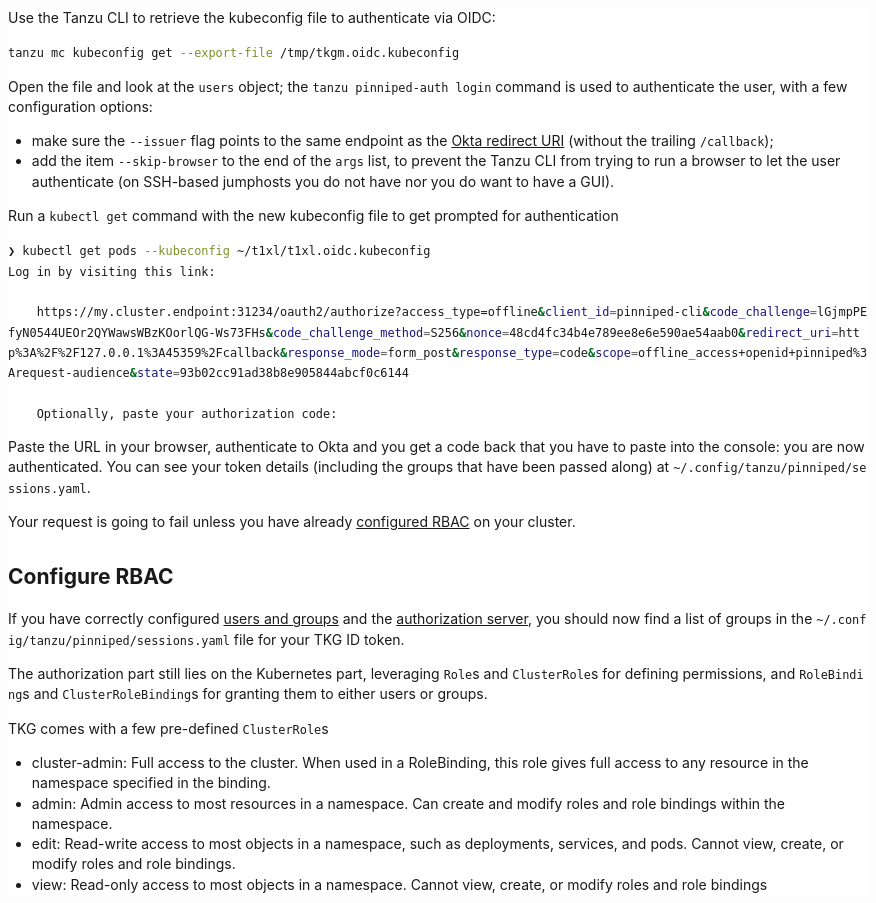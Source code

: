 Use the Tanzu CLI to retrieve the kubeconfig file to authenticate via OIDC:

```sh
tanzu mc kubeconfig get --export-file /tmp/tkgm.oidc.kubeconfig
```

Open the file and look at the `users` object; the `tanzu pinniped-auth login` command is used to authenticate the user, with a few configuration options:

- make sure the `--issuer` flag points to the same endpoint as the [Okta redirect URI](#configure-okta-redirect-uri) (without the trailing `/callback`);
- add the item `--skip-browser` to the end of the `args` list, to prevent the Tanzu CLI from trying to run a browser to let the user authenticate
(on SSH-based jumphosts you do not have nor you do want to have a GUI).

Run a `kubectl get` command with the new kubeconfig file to get prompted for authentication

```sh
❯ kubectl get pods --kubeconfig ~/t1xl/t1xl.oidc.kubeconfig
Log in by visiting this link:

    https://my.cluster.endpoint:31234/oauth2/authorize?access_type=offline&client_id=pinniped-cli&code_challenge=lGjmpPEfyN0544UEOr2QYWawsWBzKOorlQG-Ws73FHs&code_challenge_method=S256&nonce=48cd4fc34b4e789ee8e6e590ae54aab0&redirect_uri=http%3A%2F%2F127.0.0.1%3A45359%2Fcallback&response_mode=form_post&response_type=code&scope=offline_access+openid+pinniped%3Arequest-audience&state=93b02cc91ad38b8e905844abcf0c6144

    Optionally, paste your authorization code:
```

Paste the URL in your browser, authenticate to Okta and you get a code back that you have to paste into the console: you are now authenticated.
You can see your token details (including the groups that have been passed along) at `~/.config/tanzu/pinniped/sessions.yaml`.

Your request is going to fail unless you have already [configured RBAC](#configure-rbac) on your cluster.

## Configure RBAC

If you have correctly configured [users and groups](#create-users-and-groups) and the [authorization server](#configure-authorization-server),
you should now find a list of groups in the `~/.config/tanzu/pinniped/sessions.yaml` file for your TKG ID token.

The authorization part still lies on the Kubernetes part, leveraging `Role`s and `ClusterRole`s for defining permissions,
and `RoleBinding`s and `ClusterRoleBinding`s for granting them to either users or groups.

TKG comes with a few pre-defined `ClusterRole`s

- cluster-admin: Full access to the cluster. When used in a RoleBinding, this role gives full access to any resource in the namespace specified in the binding.
- admin: Admin access to most resources in a namespace. Can create and modify roles and role bindings within the namespace.
- edit: Read-write access to most objects in a namespace, such as deployments, services, and pods. Cannot view, create, or modify roles and role bindings.
- view: Read-only access to most objects in a namespace. Cannot view, create, or modify roles and role bindings
